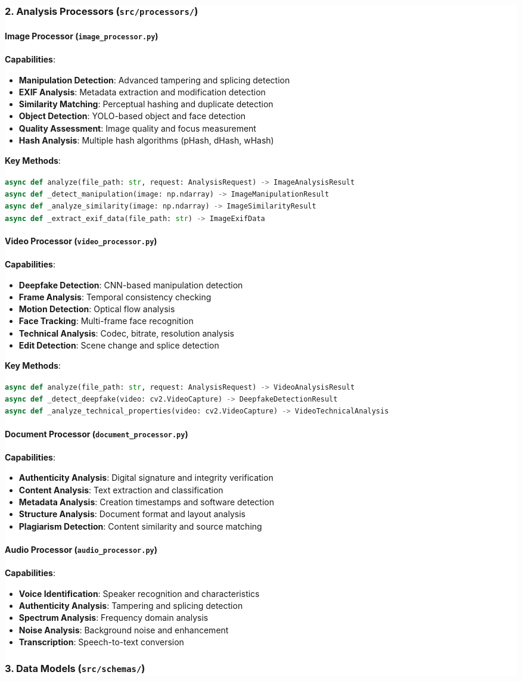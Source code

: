 ### 2. Analysis Processors (`src/processors/`)

#### Image Processor (`image_processor.py`)
**Capabilities**:
- **Manipulation Detection**: Advanced tampering and splicing detection
- **EXIF Analysis**: Metadata extraction and modification detection
- **Similarity Matching**: Perceptual hashing and duplicate detection
- **Object Detection**: YOLO-based object and face detection
- **Quality Assessment**: Image quality and focus measurement
- **Hash Analysis**: Multiple hash algorithms (pHash, dHash, wHash)

**Key Methods**:
```python
async def analyze(file_path: str, request: AnalysisRequest) -> ImageAnalysisResult
async def _detect_manipulation(image: np.ndarray) -> ImageManipulationResult
async def _analyze_similarity(image: np.ndarray) -> ImageSimilarityResult
async def _extract_exif_data(file_path: str) -> ImageExifData
```

#### Video Processor (`video_processor.py`)
**Capabilities**:
- **Deepfake Detection**: CNN-based manipulation detection
- **Frame Analysis**: Temporal consistency checking
- **Motion Detection**: Optical flow analysis
- **Face Tracking**: Multi-frame face recognition
- **Technical Analysis**: Codec, bitrate, resolution analysis
- **Edit Detection**: Scene change and splice detection

**Key Methods**:
```python
async def analyze(file_path: str, request: AnalysisRequest) -> VideoAnalysisResult
async def _detect_deepfake(video: cv2.VideoCapture) -> DeepfakeDetectionResult
async def _analyze_technical_properties(video: cv2.VideoCapture) -> VideoTechnicalAnalysis
```

#### Document Processor (`document_processor.py`)
**Capabilities**:
- **Authenticity Analysis**: Digital signature and integrity verification
- **Content Analysis**: Text extraction and classification
- **Metadata Analysis**: Creation timestamps and software detection
- **Structure Analysis**: Document format and layout analysis
- **Plagiarism Detection**: Content similarity and source matching

#### Audio Processor (`audio_processor.py`)
**Capabilities**:
- **Voice Identification**: Speaker recognition and characteristics
- **Authenticity Analysis**: Tampering and splicing detection
- **Spectrum Analysis**: Frequency domain analysis
- **Noise Analysis**: Background noise and enhancement
- **Transcription**: Speech-to-text conversion

### 3. Data Models (`src/schemas/`)
